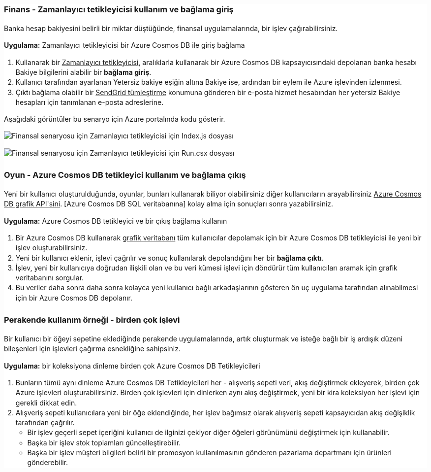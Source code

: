 ### <a name="financial-use-case---timer-trigger-and-input-binding"></a>Finans - Zamanlayıcı tetikleyicisi kullanım ve bağlama giriş

Banka hesap bakiyesini belirli bir miktar düştüğünde, finansal uygulamalarında, bir işlev çağırabilirsiniz.

**Uygulama:** Zamanlayıcı tetikleyicisi bir Azure Cosmos DB ile giriş bağlama

1. Kullanarak bir [Zamanlayıcı tetikleyicisi](../azure-functions/functions-bindings-timer.md), aralıklarla kullanarak bir Azure Cosmos DB kapsayıcısındaki depolanan banka hesabı Bakiye bilgilerini alabilir bir **bağlama giriş**.
2. Kullanıcı tarafından ayarlanan Yetersiz bakiye eşiğin altına Bakiye ise, ardından bir eylem ile Azure işlevinden izlenmesi.
3. Çıktı bağlama olabilir bir [SendGrid tümleştirme](../azure-functions/functions-bindings-sendgrid.md) konumuna gönderen bir e-posta hizmet hesabından her yetersiz Bakiye hesapları için tanımlanan e-posta adreslerine.

Aşağıdaki görüntüler bu senaryo için Azure portalında kodu gösterir.

![Finansal senaryosu için Zamanlayıcı tetikleyicisi için Index.js dosyası](./media/serverless-computing-database/cosmos-db-functions-financial-trigger.png)

![Finansal senaryosu için Zamanlayıcı tetikleyicisi için Run.csx dosyası](./media/serverless-computing-database/azure-function-cosmos-db-trigger-run.png)

### <a name="gaming-use-case---azure-cosmos-db-trigger-and-output-binding"></a>Oyun - Azure Cosmos DB tetikleyici kullanım ve bağlama çıkış

Yeni bir kullanıcı oluşturulduğunda, oyunlar, bunları kullanarak biliyor olabilirsiniz diğer kullanıcıların arayabilirsiniz [Azure Cosmos DB grafik API'sini](graph-introduction.md). [Azure Cosmos DB SQL veritabanına] kolay alma için sonuçları sonra yazabilirsiniz.

**Uygulama:** Azure Cosmos DB tetikleyici ve bir çıkış bağlama kullanın

1. Bir Azure Cosmos DB kullanarak [grafik veritabanı](graph-introduction.md) tüm kullanıcılar depolamak için bir Azure Cosmos DB tetikleyicisi ile yeni bir işlev oluşturabilirsiniz. 
2. Yeni bir kullanıcı eklenir, işlevi çağrılır ve sonuç kullanılarak depolandığını her bir **bağlama çıktı**.
3. İşlev, yeni bir kullanıcıya doğrudan ilişkili olan ve bu veri kümesi işlevi için döndürür tüm kullanıcıları aramak için grafik veritabanını sorgular.
4. Bu veriler daha sonra daha sonra kolayca yeni kullanıcı bağlı arkadaşlarının gösteren ön uç uygulama tarafından alınabilmesi için bir Azure Cosmos DB depolanır.

### <a name="retail-use-case---multiple-functions"></a>Perakende kullanım örneği - birden çok işlevi

Bir kullanıcı bir öğeyi sepetine eklediğinde perakende uygulamalarında, artık oluşturmak ve isteğe bağlı bir iş ardışık düzeni bileşenleri için işlevleri çağırma esnekliğine sahipsiniz.

**Uygulama:** bir koleksiyona dinleme birden çok Azure Cosmos DB Tetikleyicileri

1. Bunların tümü aynı dinleme Azure Cosmos DB Tetikleyicileri her - alışveriş sepeti veri, akış değiştirmek ekleyerek, birden çok Azure işlevleri oluşturabilirsiniz. Birden çok işlevleri için dinlerken aynı akış değiştirmek, yeni bir kira koleksiyon her işlevi için gerekli dikkat edin.
2. Alışveriş sepeti kullanıcılara yeni bir öğe eklendiğinde, her işlev bağımsız olarak alışveriş sepeti kapsayıcıdan akış değişiklik tarafından çağrılır.
    * Bir işlev geçerli sepet içeriğini kullanıcı de ilginizi çekiyor diğer öğeleri görünümünü değiştirmek için kullanabilir.
    * Başka bir işlev stok toplamları güncelleştirebilir.
    * Başka bir işlev müşteri bilgileri belirli bir promosyon kullanılmasının gönderen pazarlama departmanı için ürünleri gönderebilir. 
